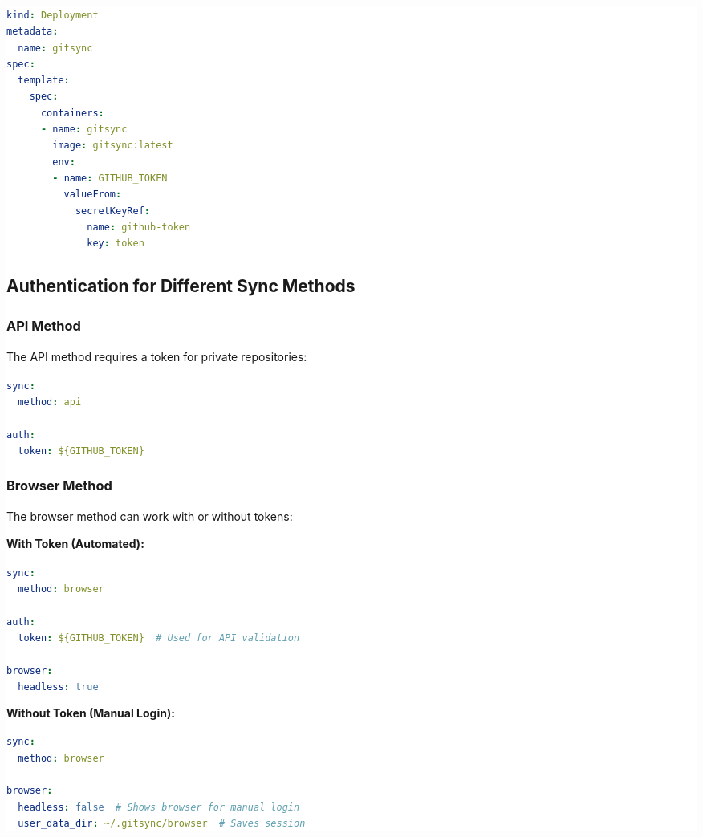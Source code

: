 ```yaml
kind: Deployment
metadata:
  name: gitsync
spec:
  template:
    spec:
      containers:
      - name: gitsync
        image: gitsync:latest
        env:
        - name: GITHUB_TOKEN
          valueFrom:
            secretKeyRef:
              name: github-token
              key: token
```

## Authentication for Different Sync Methods

### API Method

The API method requires a token for private repositories:

```yaml
sync:
  method: api

auth:
  token: ${GITHUB_TOKEN}
```

### Browser Method

The browser method can work with or without tokens:

**With Token (Automated):**

```yaml
sync:
  method: browser

auth:
  token: ${GITHUB_TOKEN}  # Used for API validation

browser:
  headless: true
```

**Without Token (Manual Login):**

```yaml
sync:
  method: browser

browser:
  headless: false  # Shows browser for manual login
  user_data_dir: ~/.gitsync/browser  # Saves session
```
